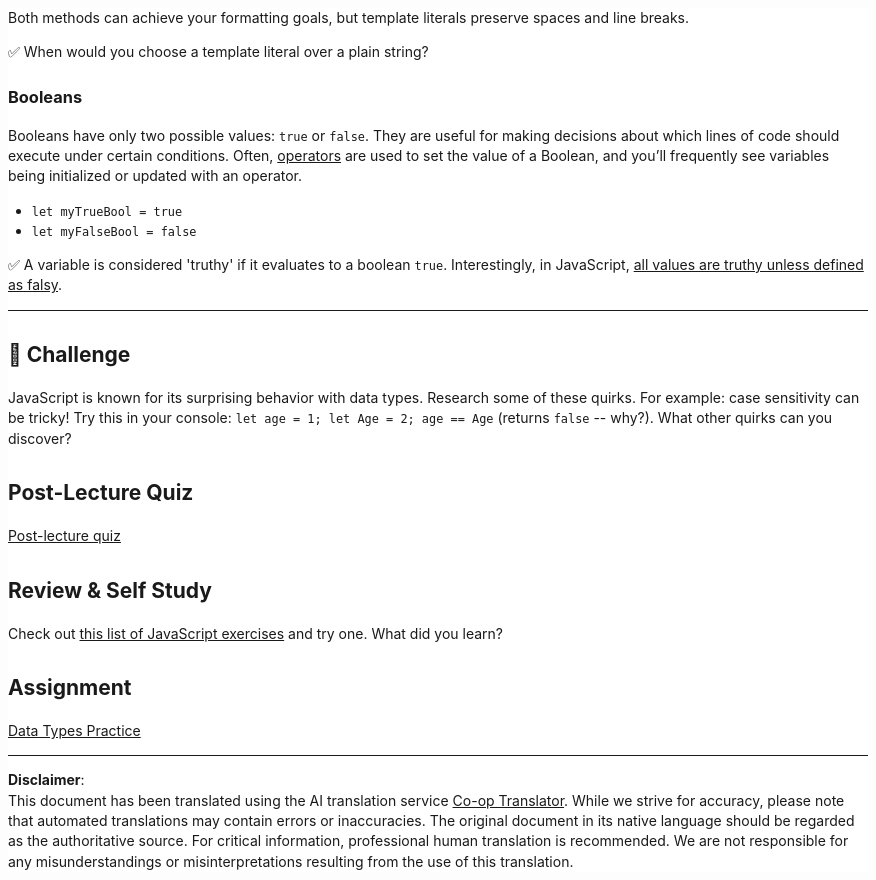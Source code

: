 Both methods can achieve your formatting goals, but template literals preserve spaces and line breaks.

✅ When would you choose a template literal over a plain string?

### Booleans

Booleans have only two possible values: `true` or `false`. They are useful for making decisions about which lines of code should execute under certain conditions. Often, [operators](../../../../2-js-basics/1-data-types) are used to set the value of a Boolean, and you’ll frequently see variables being initialized or updated with an operator.

- `let myTrueBool = true`
- `let myFalseBool = false`

✅ A variable is considered 'truthy' if it evaluates to a boolean `true`. Interestingly, in JavaScript, [all values are truthy unless defined as falsy](https://developer.mozilla.org/docs/Glossary/Truthy).

---

## 🚀 Challenge

JavaScript is known for its surprising behavior with data types. Research some of these quirks. For example: case sensitivity can be tricky! Try this in your console: `let age = 1; let Age = 2; age == Age` (returns `false` -- why?). What other quirks can you discover?

## Post-Lecture Quiz
[Post-lecture quiz](https://ashy-river-0debb7803.1.azurestaticapps.net/quiz/8)

## Review & Self Study

Check out [this list of JavaScript exercises](https://css-tricks.com/snippets/javascript/) and try one. What did you learn?

## Assignment

[Data Types Practice](assignment.md)

---

**Disclaimer**:  
This document has been translated using the AI translation service [Co-op Translator](https://github.com/Azure/co-op-translator). While we strive for accuracy, please note that automated translations may contain errors or inaccuracies. The original document in its native language should be regarded as the authoritative source. For critical information, professional human translation is recommended. We are not responsible for any misunderstandings or misinterpretations resulting from the use of this translation.